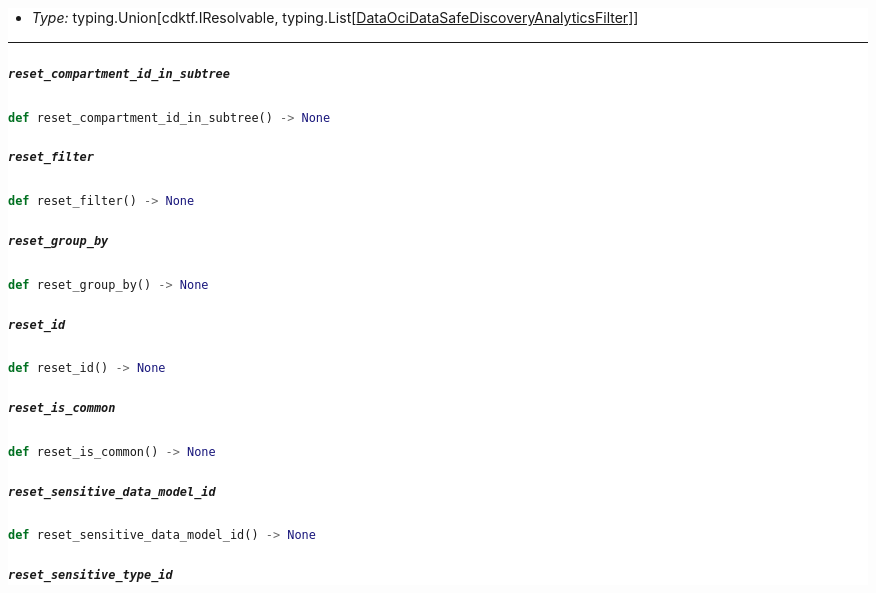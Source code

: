 - *Type:* typing.Union[cdktf.IResolvable, typing.List[<a href="#rhizo-co-terraform-provider-oci.dataOciDataSafeDiscoveryAnalytics.DataOciDataSafeDiscoveryAnalyticsFilter">DataOciDataSafeDiscoveryAnalyticsFilter</a>]]

---

##### `reset_compartment_id_in_subtree` <a name="reset_compartment_id_in_subtree" id="rhizo-co-terraform-provider-oci.dataOciDataSafeDiscoveryAnalytics.DataOciDataSafeDiscoveryAnalytics.resetCompartmentIdInSubtree"></a>

```python
def reset_compartment_id_in_subtree() -> None
```

##### `reset_filter` <a name="reset_filter" id="rhizo-co-terraform-provider-oci.dataOciDataSafeDiscoveryAnalytics.DataOciDataSafeDiscoveryAnalytics.resetFilter"></a>

```python
def reset_filter() -> None
```

##### `reset_group_by` <a name="reset_group_by" id="rhizo-co-terraform-provider-oci.dataOciDataSafeDiscoveryAnalytics.DataOciDataSafeDiscoveryAnalytics.resetGroupBy"></a>

```python
def reset_group_by() -> None
```

##### `reset_id` <a name="reset_id" id="rhizo-co-terraform-provider-oci.dataOciDataSafeDiscoveryAnalytics.DataOciDataSafeDiscoveryAnalytics.resetId"></a>

```python
def reset_id() -> None
```

##### `reset_is_common` <a name="reset_is_common" id="rhizo-co-terraform-provider-oci.dataOciDataSafeDiscoveryAnalytics.DataOciDataSafeDiscoveryAnalytics.resetIsCommon"></a>

```python
def reset_is_common() -> None
```

##### `reset_sensitive_data_model_id` <a name="reset_sensitive_data_model_id" id="rhizo-co-terraform-provider-oci.dataOciDataSafeDiscoveryAnalytics.DataOciDataSafeDiscoveryAnalytics.resetSensitiveDataModelId"></a>

```python
def reset_sensitive_data_model_id() -> None
```

##### `reset_sensitive_type_id` <a name="reset_sensitive_type_id" id="rhizo-co-terraform-provider-oci.dataOciDataSafeDiscoveryAnalytics.DataOciDataSafeDiscoveryAnalytics.resetSensitiveTypeId"></a>
